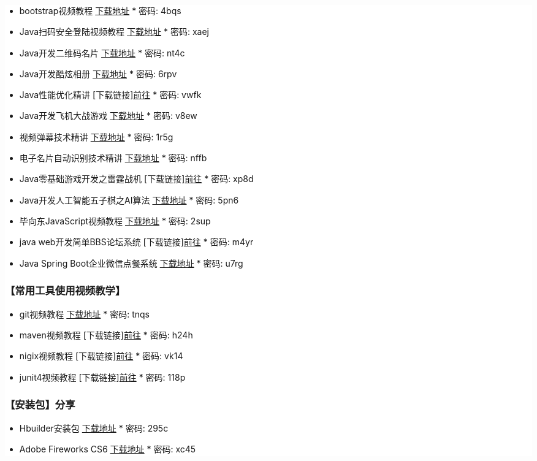 * bootstrap视频教程
[下载地址](https://pan.baidu.com/s/1ZeJ80G2OYd_2AYWo30qMYQ) * 密码: 4bqs

* Java扫码安全登陆视频教程
[下载地址](https://pan.baidu.com/s/1IA8-nwSZYUJn7YxPtnwYyw) * 密码: xaej

* Java开发二维码名片
[下载地址](https://pan.baidu.com/s/1CmbuEqKgcL6AvQDXh3HkGw) * 密码: nt4c

* Java开发酷炫相册
[下载地址](https://pan.baidu.com/s/1UwQ6gBwiq3W5HgxKhf_udw) * 密码: 6rpv

* Java性能优化精讲
[下载链接][前往](https://pan.baidu.com/s/1VxkWhDMVVkH8x5DUtY0tfg) * 密码: vwfk

* Java开发飞机大战游戏
[下载地址](https://pan.baidu.com/s/1EHbHwysRoapoZ5yUxBPTJA) * 密码: v8ew

* 视频弹幕技术精讲
[下载地址](https://pan.baidu.com/s/1d73h9wxXg-sog1jlwb38wg) * 密码: 1r5g

* 电子名片自动识别技术精讲
[下载地址](https://pan.baidu.com/s/1B14u2dbFtL2QBHAGULa_VQ) * 密码: nffb

* Java零基础游戏开发之雷霆战机
[下载链接][前往](https://pan.baidu.com/s/1erCw41ByHv2YYKagWtgFKw) * 密码: xp8d

* Java开发人工智能五子棋之AI算法
[下载地址](https://pan.baidu.com/s/1cPgEG-ZVzswgXz7STvhVWQ) * 密码: 5pn6

* 毕向东JavaScript视频教程
[下载地址](https://pan.baidu.com/s/129hqC4tPg6KAw4BIDEvBog) * 密码: 2sup

* java web开发简单BBS论坛系统
[下载链接][前往](https://pan.baidu.com/s/1_5PIFkjmu0XZzqnZJGAoBQ) * 密码: m4yr

* Java Spring Boot企业微信点餐系统
[下载地址](https://pan.baidu.com/s/1-Ljt5qyvP1us994T0mkSbw) * 密码: u7rg

### 【常用工具使用视频教学】

* git视频教程
[下载地址](https://pan.baidu.com/s/1tMznZde0wrw5-udcXN243A) * 密码: tnqs

* maven视频教程
[下载链接][前往](https://pan.baidu.com/s/1Znod_XEpGnzO3oAieu9fdw) * 密码: h24h

* nigix视频教程
[下载链接][前往](https://pan.baidu.com/s/19Mxt2N0lcJlgP3th59lEeg) * 密码: vk14

* junit4视频教程
[下载链接][前往](https://pan.baidu.com/s/1dwJ5sq5mtLWfkr2q2oEP9w) * 密码: 118p

### 【安装包】分享

* Hbuilder安装包
[下载地址](https://pan.baidu.com/s/1DGxRGjvnQ56fpDn8fuq7jQ) * 密码: 295c

* Adobe Fireworks CS6
[下载地址](https://pan.baidu.com/s/1RoVph1EB4IN_zSBzBfzgGg) * 密码: xc45
